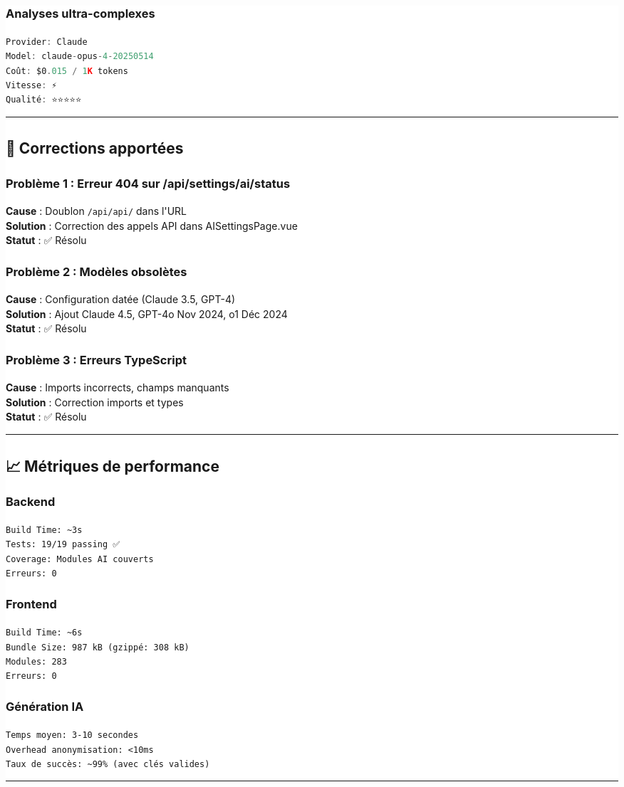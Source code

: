 ### Analyses ultra-complexes
```typescript
Provider: Claude
Model: claude-opus-4-20250514
Coût: $0.015 / 1K tokens
Vitesse: ⚡
Qualité: ⭐⭐⭐⭐⭐
```

---

## 🐛 Corrections apportées

### Problème 1 : Erreur 404 sur /api/settings/ai/status
**Cause** : Doublon `/api/api/` dans l'URL  
**Solution** : Correction des appels API dans AISettingsPage.vue  
**Statut** : ✅ Résolu

### Problème 2 : Modèles obsolètes
**Cause** : Configuration datée (Claude 3.5, GPT-4)  
**Solution** : Ajout Claude 4.5, GPT-4o Nov 2024, o1 Déc 2024  
**Statut** : ✅ Résolu

### Problème 3 : Erreurs TypeScript
**Cause** : Imports incorrects, champs manquants  
**Solution** : Correction imports et types  
**Statut** : ✅ Résolu

---

## 📈 Métriques de performance

### Backend
```
Build Time: ~3s
Tests: 19/19 passing ✅
Coverage: Modules AI couverts
Erreurs: 0
```

### Frontend
```
Build Time: ~6s
Bundle Size: 987 kB (gzippé: 308 kB)
Modules: 283
Erreurs: 0
```

### Génération IA
```
Temps moyen: 3-10 secondes
Overhead anonymisation: <10ms
Taux de succès: ~99% (avec clés valides)
```

---